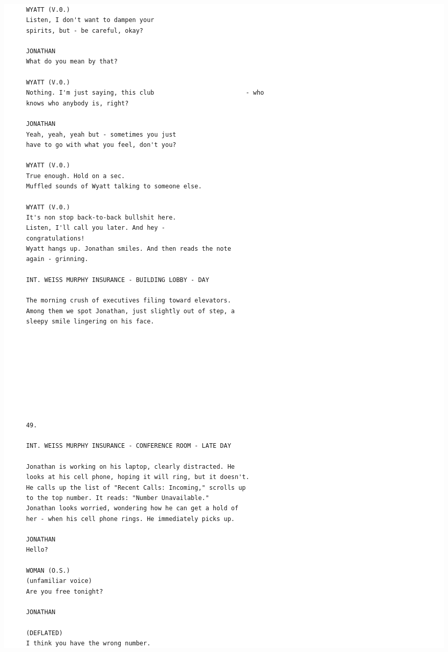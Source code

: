          WYATT (V.0.)
          Listen, I don't want to dampen your
          spirits, but - be careful, okay?

          JONATHAN
          What do you mean by that?

          WYATT (V.0.)
          Nothing. I'm just saying, this club                         - who
          knows who anybody is, right?

          JONATHAN
          Yeah, yeah, yeah but - sometimes you just
          have to go with what you feel, don't you?

          WYATT (V.0.)
          True enough. Hold on a sec.
          Muffled sounds of Wyatt talking to someone else.

          WYATT (V.0.)
          It's non stop back-to-back bullshit here.
          Listen, I'll call you later. And hey -
          congratulations!
          Wyatt hangs up. Jonathan smiles. And then reads the note
          again - grinning.

          INT. WEISS MURPHY INSURANCE - BUILDING LOBBY - DAY

          The morning crush of executives filing toward elevators.
          Among them we spot Jonathan, just slightly out of step, a
          sleepy smile lingering on his face.

          

          

          

          

          49.

          INT. WEISS MURPHY INSURANCE - CONFERENCE ROOM - LATE DAY

          Jonathan is working on his laptop, clearly distracted. He
          looks at his cell phone, hoping it will ring, but it doesn't.
          He calls up the list of "Recent Calls: Incoming," scrolls up
          to the top number. It reads: "Number Unavailable."
          Jonathan looks worried, wondering how he can get a hold of
          her - when his cell phone rings. He immediately picks up.

          JONATHAN
          Hello?

          WOMAN (O.S.)
          (unfamiliar voice)
          Are you free tonight?

          JONATHAN

          (DEFLATED)
          I think you have the wrong number.
